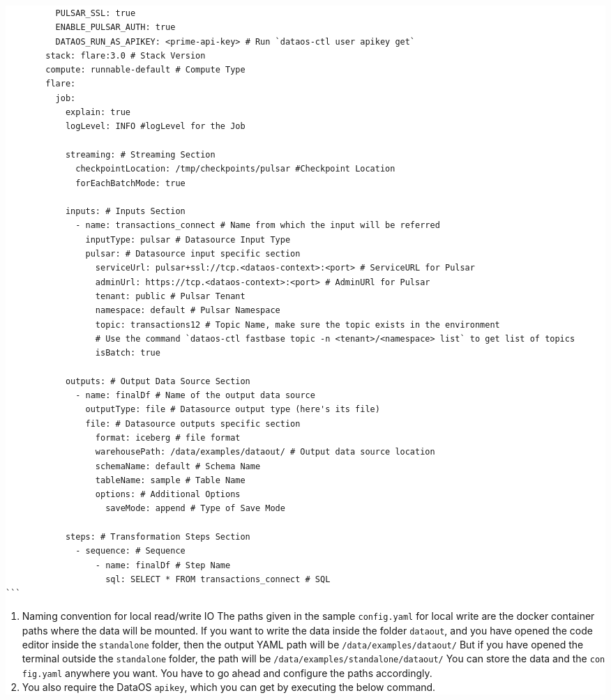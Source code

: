               PULSAR_SSL: true
              ENABLE_PULSAR_AUTH: true
              DATAOS_RUN_AS_APIKEY: <prime-api-key> # Run `dataos-ctl user apikey get`
            stack: flare:3.0 # Stack Version 
            compute: runnable-default # Compute Type 
            flare: 
              job:
                explain: true
                logLevel: INFO #logLevel for the Job

                streaming: # Streaming Section
                  checkpointLocation: /tmp/checkpoints/pulsar #Checkpoint Location
                  forEachBatchMode: true
                
                inputs: # Inputs Section
                  - name: transactions_connect # Name from which the input will be referred
                    inputType: pulsar # Datasource Input Type
                    pulsar: # Datasource input specific section
                      serviceUrl: pulsar+ssl://tcp.<dataos-context>:<port> # ServiceURL for Pulsar
                      adminUrl: https://tcp.<dataos-context>:<port> # AdminURl for Pulsar
                      tenant: public # Pulsar Tenant
                      namespace: default # Pulsar Namespace
                      topic: transactions12 # Topic Name, make sure the topic exists in the environment
                      # Use the command `dataos-ctl fastbase topic -n <tenant>/<namespace> list` to get list of topics
                      isBatch: true
                
                outputs: # Output Data Source Section
                  - name: finalDf # Name of the output data source
                    outputType: file # Datasource output type (here's its file)
                    file: # Datasource outputs specific section
                      format: iceberg # file format
                      warehousePath: /data/examples/dataout/ # Output data source location
                      schemaName: default # Schema Name
                      tableName: sample # Table Name
                      options: # Additional Options
                        saveMode: append # Type of Save Mode 

                steps: # Transformation Steps Section
                  - sequence: # Sequence
                      - name: finalDf # Step Name
                        sql: SELECT * FROM transactions_connect # SQL
    ```

1. Naming convention for local read/write IO
The paths given in the sample `config.yaml` for local write are the docker container paths where the data will be mounted.
If you want to write the data inside the folder `dataout`, and you have opened the code editor inside the `standalone` folder, then the output YAML path will be `/data/examples/dataout/` But if you have opened the terminal outside the `standalone` folder, the path will be `/data/examples/standalone/dataout/` 
You can store the data and the `config.yaml` anywhere you want. You have to go ahead and configure the paths accordingly.
2. You also require the DataOS `apikey`, which you can get by executing the below command.
